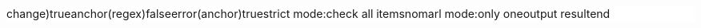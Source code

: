 change)</tspan></tspan></text></g></g><g id="SvgjsG1078"><path id="SvgjsPath1079" d="M108 443L108 471L108 471L108 499" stroke="#323232" stroke-width="2" fill="none" marker-end="url(#SvgjsMarker1080)"/><rect id="SvgjsRect1082" width="25" height="16" x="95.5" y="463" fill="#ffffff"/><text id="SvgjsText1083" font-family="微软雅黑" text-anchor="middle" font-size="13px" width="25px" fill="#323232" font-weight="400" align="top" anchor="middle" family="微软雅黑" size="13px" weight="400" font-style="" opacity="1" y="461.05" transform="rotate(0)"><tspan id="SvgjsTspan1084" dy="16" x="108"><tspan id="SvgjsTspan1085" style="text-decoration:;">true</tspan></tspan></text></g><g id="SvgjsG1086" transform="translate(52.5,499)"><path id="SvgjsPath1087" d="M 0 32.5L 55.5 0L 111 32.5L 55.5 65L 0 32.5Z" stroke="rgba(50,50,50,1)" stroke-width="2" fill-opacity="1" fill="#ffffff"/><g id="SvgjsG1088"><text id="SvgjsText1089" font-family="微软雅黑" text-anchor="middle" font-size="13px" width="91px" fill="#323232" font-weight="400" align="middle" anchor="middle" family="微软雅黑" size="13px" weight="400" font-style="" opacity="1" y="22.55" transform="rotate(0)"><tspan id="SvgjsTspan1090" dy="16" x="55.5"><tspan id="SvgjsTspan1091" style="text-decoration:;">anchor(regex)</tspan></tspan></text></g></g><g id="SvgjsG1092"><path id="SvgjsPath1093" d="M163.5 531.5L223.25 531.5L223.25 535L283 535" stroke="#323232" stroke-width="2" fill="none" marker-end="url(#SvgjsMarker1094)"/><rect id="SvgjsRect1096" width="29" height="16" x="208.75" y="525.25" fill="#ffffff"/><text id="SvgjsText1097" font-family="微软雅黑" text-anchor="middle" font-size="13px" width="29px" fill="#323232" font-weight="400" align="top" anchor="middle" family="微软雅黑" size="13px" weight="400" font-style="" opacity="1" y="523.3" transform="rotate(0)"><tspan id="SvgjsTspan1098" dy="16" x="223.25"><tspan id="SvgjsTspan1099" style="text-decoration:;">false</tspan></tspan></text></g><g id="SvgjsG1100" transform="translate(283,510)"><path id="SvgjsPath1101" d="M 16.666666666666668 0L 135.33333333333334 0C 157.55555555555554 0 157.55555555555554 50 135.33333333333334 50L 16.666666666666668 50C -5.555555555555556 50 -5.555555555555556 0 16.666666666666668 0Z" stroke="rgba(50,50,50,1)" stroke-width="2" fill-opacity="1" fill="#ffffff"/><g id="SvgjsG1102"><text id="SvgjsText1103" font-family="微软雅黑" text-anchor="middle" font-size="13px" width="132px" fill="#323232" font-weight="400" align="middle" anchor="middle" family="微软雅黑" size="13px" weight="400" font-style="" opacity="1" y="15.05" transform="rotate(0)"><tspan id="SvgjsTspan1104" dy="16" x="76"><tspan id="SvgjsTspan1105" style="text-decoration:;">error(anchor)</tspan></tspan></text></g></g><g id="SvgjsG1106"><path id="SvgjsPath1107" d="M108 564L108 604L108 604L108 644" stroke="#323232" stroke-width="2" fill="none" marker-end="url(#SvgjsMarker1108)"/><rect id="SvgjsRect1110" width="25" height="16" x="95.5" y="596" fill="#ffffff"/><text id="SvgjsText1111" font-family="微软雅黑" text-anchor="middle" font-size="13px" width="25px" fill="#323232" font-weight="400" align="top" anchor="middle" family="微软雅黑" size="13px" weight="400" font-style="" opacity="1" y="594.05" transform="rotate(0)"><tspan id="SvgjsTspan1112" dy="16" x="108"><tspan id="SvgjsTspan1113" style="text-decoration:;">true</tspan></tspan></text></g><g id="SvgjsG1114"><path id="SvgjsPath1115" d="M163.5 531.5L200.75 531.5L200.75 656L238 656" stroke="#323232" stroke-width="2" fill="none" marker-end="url(#SvgjsMarker1116)"/></g><g id="SvgjsG1118" transform="translate(238,619)"><path id="SvgjsPath1119" d="M 20 0L 0 0L 0 74L 20 74" stroke="rgba(50,50,50,1)" stroke-width="2" fill="none"/><path id="SvgjsPath1120" d="M 0 0L 275 0L 275 74L 0 74Z" stroke="none" fill="none"/><g id="SvgjsG1121"><text id="SvgjsText1122" font-family="微软雅黑" text-anchor="middle" font-size="13px" width="255px" fill="#323232" font-weight="400" align="middle" anchor="middle" family="微软雅黑" size="13px" weight="400" font-style="" opacity="1" y="19.05" transform="rotate(0)"><tspan id="SvgjsTspan1123" dy="16" x="137.5"><tspan id="SvgjsTspan1124" style="text-decoration:;">strict mode:check all items</tspan></tspan><tspan id="SvgjsTspan1125" dy="16" x="137.5"><tspan id="SvgjsTspan1126" style="text-decoration:;">nomarl mode:only one</tspan></tspan></text></g></g><g id="SvgjsG1127" transform="translate(42,644)"><path id="SvgjsPath1128" d="M 20.333333333333332 0L 132 0L 111.66666666666667 61L 0 61L 20.333333333333332 0Z" stroke="rgba(50,50,50,1)" stroke-width="2" fill-opacity="1" fill="#ffffff"/><g id="SvgjsG1129"><text id="SvgjsText1130" font-family="微软雅黑" text-anchor="middle" font-size="13px" width="93px" fill="#323232" font-weight="400" align="middle" anchor="middle" family="微软雅黑" size="13px" weight="400" font-style="" opacity="1" y="20.55" transform="rotate(0)"><tspan id="SvgjsTspan1131" dy="16" x="66.3"><tspan id="SvgjsTspan1132" style="text-decoration:;">output result</tspan></tspan></text></g></g><g id="SvgjsG1133"><path id="SvgjsPath1134" d="M108 705L108 736.5L108 736.5L108 768" stroke="#323232" stroke-width="2" fill="none" marker-end="url(#SvgjsMarker1135)"/></g><g id="SvgjsG1137" transform="translate(58,768)"><path id="SvgjsPath1138" d="M 16.666666666666668 0L 83.33333333333333 0C 105.55555555555556 0 105.55555555555556 50 83.33333333333333 50L 16.666666666666668 50C -5.555555555555556 50 -5.555555555555556 0 16.666666666666668 0Z" stroke="rgba(50,50,50,1)" stroke-width="2" fill-opacity="1" fill="#ffffff"/><g id="SvgjsG1139"><text id="SvgjsText1140" font-family="&quot;Comic Sans MS&quot;" text-anchor="middle" font-size="19px" width="80px" fill="#323232" font-weight="400" align="middle" anchor="middle" family="&quot;Comic Sans MS&quot;" size="19px" weight="400" font-style="" opacity="1" y="10.15" transform="rotate(0)"><tspan id="SvgjsTspan1141" dy="23" x="50"><tspan id="SvgjsTspan1142" style="text-decoration:;">end</tspan></tspan></text></g></g></svg>
